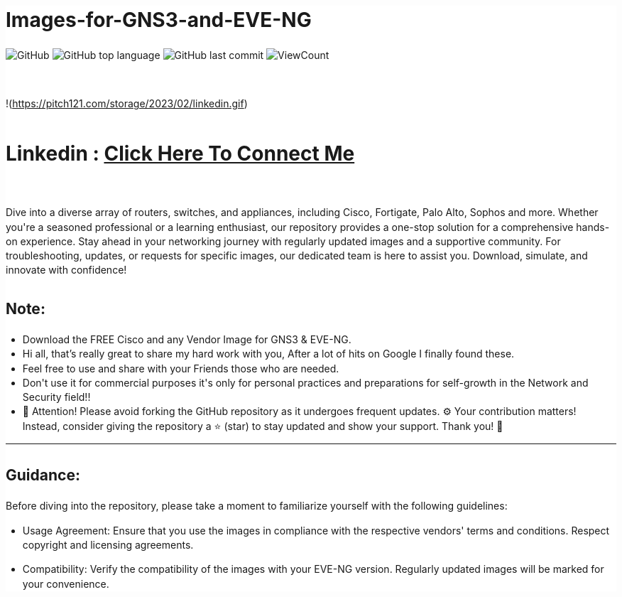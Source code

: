 
# Images-for-GNS3-and-EVE-NG 

![GitHub](https://img.shields.io/github/license/hegdepavankumar/Images-for-GNS3-and-EVE-NG?style=flat)
![GitHub top language](https://img.shields.io/github/languages/top/hegdepavankumar/Images-for-GNS3-and-EVE-NG?style=flat)
![GitHub last commit](https://img.shields.io/github/last-commit/hegdepavankumar/Images-for-GNS3-and-EVE-NG?style=flat)
![ViewCount](https://views.whatilearened.today/views/github/hegdepavankumar/Cisco-Images-for-GNS3-and-EVE-NG.svg?cache=remove)

<br>

!(https://pitch121.com/storage/2023/02/linkedin.gif)

# Linkedin : [Click Here To Connect Me](https://www.linkedin.com/in/sumonpaul/)

<br>

Dive into a diverse array of routers, switches, and appliances, including Cisco, Fortigate, Palo Alto, Sophos and more. Whether you're a seasoned professional or a learning enthusiast, our repository provides a one-stop solution for a comprehensive hands-on experience. Stay ahead in your networking journey with regularly updated images and a supportive community. For troubleshooting, updates, or requests for specific images, our dedicated team is here to assist you. Download, simulate, and innovate with confidence!


## Note: 
    
- Download the FREE Cisco and any Vendor Image for GNS3 & EVE-NG.  
- Hi all, that’s really great to share my hard work with you, After a lot of hits on Google I finally found these.
- Feel free to use and share with your Friends those who are needed.
- Don't use it for commercial purposes it's only for personal practices and preparations for self-growth in the Network and Security field!!
- 🚨 Attention! Please avoid forking the GitHub repository as it undergoes frequent updates. ⚙️ Your contribution matters! Instead, consider giving the repository a ⭐️ (star) to stay updated and show your support. Thank you! 🌟

<hr>



## Guidance:

Before diving into the repository, please take a moment to familiarize yourself with the following guidelines:

- Usage Agreement: Ensure that you use the images in compliance with the respective vendors' terms and conditions. Respect copyright and licensing agreements.

- Compatibility: Verify the compatibility of the images with your EVE-NG version. Regularly updated images will be marked for your convenience.
